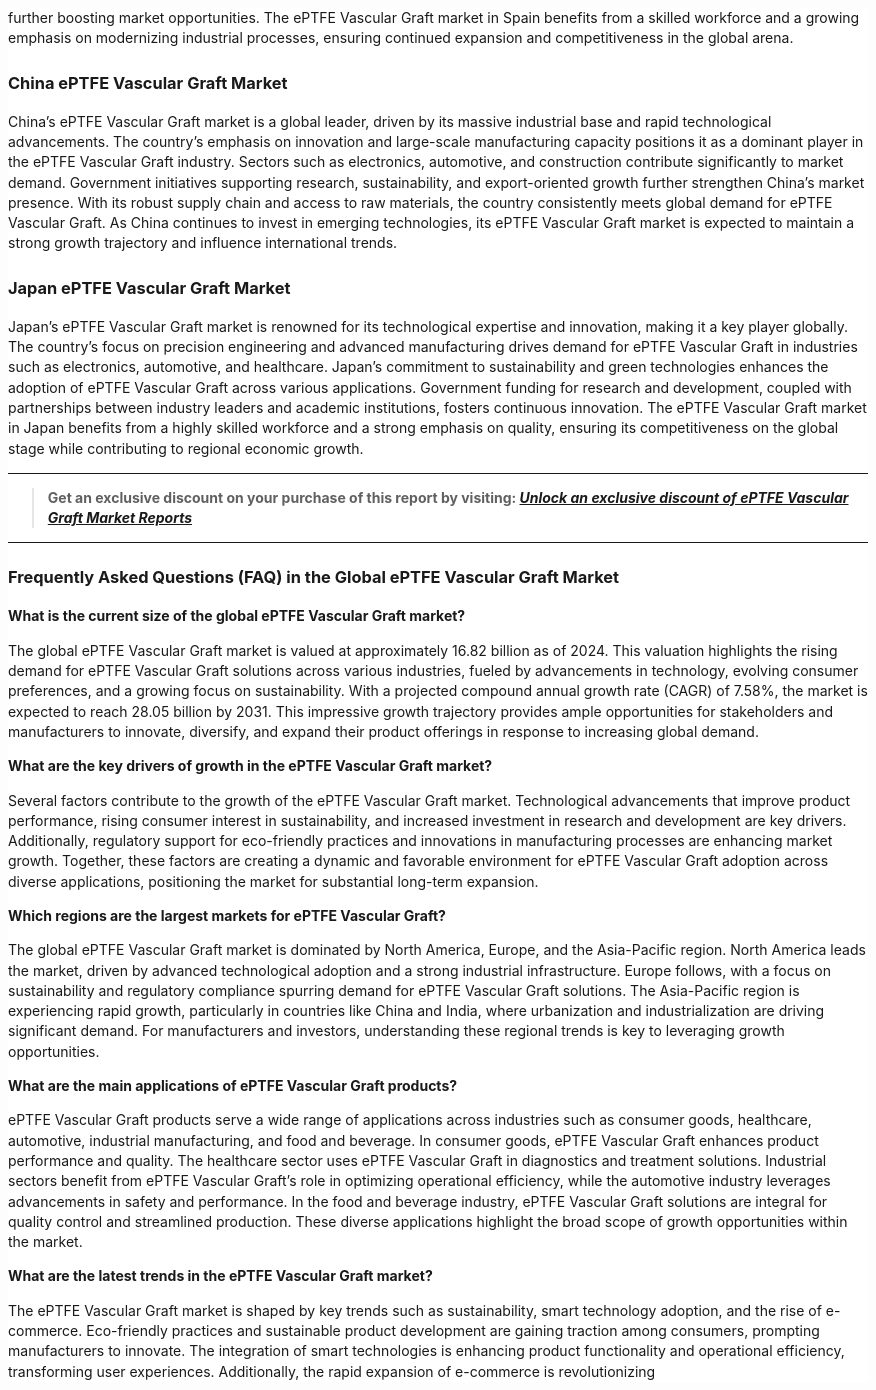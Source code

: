 further boosting market opportunities. The ePTFE Vascular Graft market in Spain benefits from a skilled workforce and a growing emphasis on modernizing industrial processes, ensuring continued expansion and competitiveness in the global arena.</p><h3>China ePTFE Vascular Graft Market</h3><p>China&rsquo;s ePTFE Vascular Graft market is a global leader, driven by its massive industrial base and rapid technological advancements. The country&rsquo;s emphasis on innovation and large-scale manufacturing capacity positions it as a dominant player in the ePTFE Vascular Graft industry. Sectors such as electronics, automotive, and construction contribute significantly to market demand. Government initiatives supporting research, sustainability, and export-oriented growth further strengthen China&rsquo;s market presence. With its robust supply chain and access to raw materials, the country consistently meets global demand for ePTFE Vascular Graft. As China continues to invest in emerging technologies, its ePTFE Vascular Graft market is expected to maintain a strong growth trajectory and influence international trends.</p><h3>Japan ePTFE Vascular Graft Market</h3><p>Japan&rsquo;s ePTFE Vascular Graft market is renowned for its technological expertise and innovation, making it a key player globally. The country&rsquo;s focus on precision engineering and advanced manufacturing drives demand for ePTFE Vascular Graft in industries such as electronics, automotive, and healthcare. Japan&rsquo;s commitment to sustainability and green technologies enhances the adoption of ePTFE Vascular Graft across various applications. Government funding for research and development, coupled with partnerships between industry leaders and academic institutions, fosters continuous innovation. The ePTFE Vascular Graft market in Japan benefits from a highly skilled workforce and a strong emphasis on quality, ensuring its competitiveness on the global stage while contributing to regional economic growth.</p><hr /><blockquote><p><strong>Get an exclusive discount on your purchase of this report by visiting: <em><a href="://marketresearchpulse.com/ask-for-discount/130414?utm_source=Github&amp;utm_medium=091">Unlock an exclusive discount of ePTFE Vascular Graft Market Reports</a></em>&nbsp;</strong></p></blockquote><hr /><h3>Frequently Asked Questions (FAQ) in the Global ePTFE Vascular Graft Market</h3><p><strong>What is the current size of the global ePTFE Vascular Graft market?</strong></p><p>The global ePTFE Vascular Graft market is valued at approximately 16.82 billion as of 2024. This valuation highlights the rising demand for ePTFE Vascular Graft solutions across various industries, fueled by advancements in technology, evolving consumer preferences, and a growing focus on sustainability. With a projected compound annual growth rate (CAGR) of 7.58%, the market is expected to reach 28.05 billion by 2031. This impressive growth trajectory provides ample opportunities for stakeholders and manufacturers to innovate, diversify, and expand their product offerings in response to increasing global demand.</p><p><strong>What are the key drivers of growth in the ePTFE Vascular Graft market?</strong></p><p>Several factors contribute to the growth of the ePTFE Vascular Graft market. Technological advancements that improve product performance, rising consumer interest in sustainability, and increased investment in research and development are key drivers. Additionally, regulatory support for eco-friendly practices and innovations in manufacturing processes are enhancing market growth. Together, these factors are creating a dynamic and favorable environment for ePTFE Vascular Graft adoption across diverse applications, positioning the market for substantial long-term expansion.</p><p><strong>Which regions are the largest markets for ePTFE Vascular Graft?</strong></p><p>The global ePTFE Vascular Graft market is dominated by North America, Europe, and the Asia-Pacific region. North America leads the market, driven by advanced technological adoption and a strong industrial infrastructure. Europe follows, with a focus on sustainability and regulatory compliance spurring demand for ePTFE Vascular Graft solutions. The Asia-Pacific region is experiencing rapid growth, particularly in countries like China and India, where urbanization and industrialization are driving significant demand. For manufacturers and investors, understanding these regional trends is key to leveraging growth opportunities.</p><p><strong>What are the main applications of ePTFE Vascular Graft products?</strong></p><p>ePTFE Vascular Graft products serve a wide range of applications across industries such as consumer goods, healthcare, automotive, industrial manufacturing, and food and beverage. In consumer goods, ePTFE Vascular Graft enhances product performance and quality. The healthcare sector uses ePTFE Vascular Graft in diagnostics and treatment solutions. Industrial sectors benefit from ePTFE Vascular Graft&rsquo;s role in optimizing operational efficiency, while the automotive industry leverages advancements in safety and performance. In the food and beverage industry, ePTFE Vascular Graft solutions are integral for quality control and streamlined production. These diverse applications highlight the broad scope of growth opportunities within the market.</p><p><strong>What are the latest trends in the ePTFE Vascular Graft market?</strong></p><p>The ePTFE Vascular Graft market is shaped by key trends such as sustainability, smart technology adoption, and the rise of e-commerce. Eco-friendly practices and sustainable product development are gaining traction among consumers, prompting manufacturers to innovate. The integration of smart technologies is enhancing product functionality and operational efficiency, transforming user experiences. Additionally, the rapid expansion of e-commerce is revolutionizing